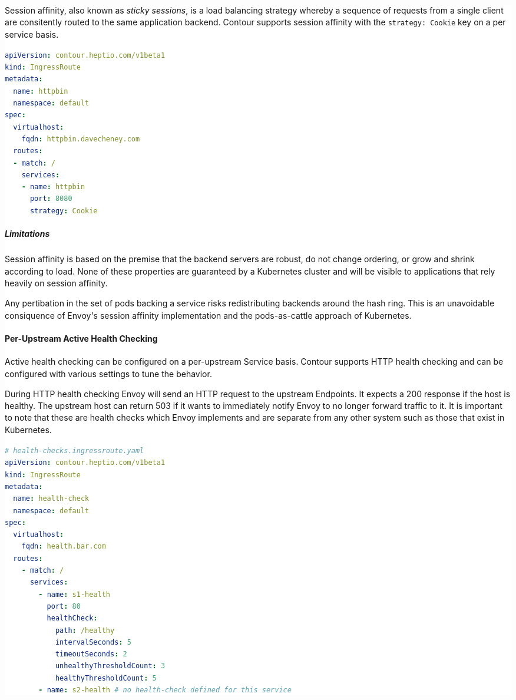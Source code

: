 Session affinity, also known as _sticky sessions_, is a load balancing strategy whereby a sequence of requests from a single client are consitently routed to the same application backend.
Contour supports session affinity with the `strategy: Cookie` key on a per service basis.

```yaml
apiVersion: contour.heptio.com/v1beta1
kind: IngressRoute
metadata:
  name: httpbin
  namespace: default
spec:
  virtualhost:
    fqdn: httpbin.davecheney.com
  routes:
  - match: /
    services:
    - name: httpbin
      port: 8080
      strategy: Cookie
```
##### Limitations

Session affinity is based on the premise that the backend servers are robust, do not change ordering, or grow and shrink according to load.
None of these properties are guaranteed by a Kubernetes cluster and will be visible to applications that rely heavily on session affinity.

Any pertibation in the set of pods backing a service risks redistributing backends around the hash ring.
This is an unavoidable consiquence of Envoy's session affinity implementation and the pods-as-cattle approach of Kubernetes.

#### Per-Upstream Active Health Checking

Active health checking can be configured on a per-upstream Service basis.
Contour supports HTTP health checking and can be configured with various settings to tune the behavior.

During HTTP health checking Envoy will send an HTTP request to the upstream Endpoints.
It expects a 200 response if the host is healthy.
The upstream host can return 503 if it wants to immediately notify Envoy to no longer forward traffic to it.
It is important to note that these are health checks which Envoy implements and are separate from any other system such as those that exist in Kubernetes.

```yaml
# health-checks.ingressroute.yaml
apiVersion: contour.heptio.com/v1beta1
kind: IngressRoute
metadata:
  name: health-check
  namespace: default
spec:
  virtualhost:
    fqdn: health.bar.com
  routes:
    - match: /
      services:
        - name: s1-health
          port: 80
          healthCheck:
            path: /healthy
            intervalSeconds: 5
            timeoutSeconds: 2
            unhealthyThresholdCount: 3
            healthyThresholdCount: 5
        - name: s2-health # no health-check defined for this service
```